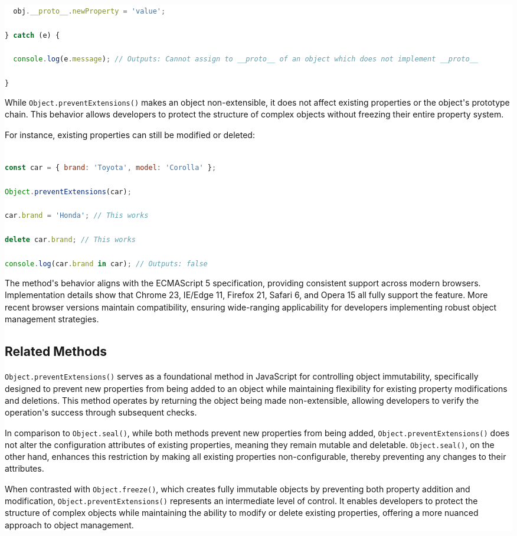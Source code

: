 ```javascript
  obj.__proto__.newProperty = 'value';

} catch (e) {

  console.log(e.message); // Outputs: Cannot assign to __proto__ of an object which does not implement __proto__

}

```

While `Object.preventExtensions()` makes an object non-extensible, it does not affect existing properties or the object's prototype chain. This behavior allows developers to protect the structure of complex objects without freezing their entire property system.

For instance, existing properties can still be modified or deleted:

```javascript

const car = { brand: 'Toyota', model: 'Corolla' };

Object.preventExtensions(car);

car.brand = 'Honda'; // This works

delete car.brand; // This works

console.log(car.brand in car); // Outputs: false

```

The method's behavior aligns with the ECMAScript 5 specification, providing consistent support across modern browsers. Implementation details show that Chrome 23, IE/Edge 11, Firefox 21, Safari 6, and Opera 15 all fully support the feature. More recent browser versions maintain compatibility, ensuring wide-ranging applicability for developers implementing robust object management strategies.


## Related Methods

`Object.preventExtensions()` serves as a foundational method in JavaScript for controlling object immutability, specifically designed to prevent new properties from being added to an object while maintaining flexibility for existing property modifications and deletions. This method operates by returning the object being made non-extensible, allowing developers to verify the operation's success through subsequent checks.

In comparison to `Object.seal()`, while both methods prevent new properties from being added, `Object.preventExtensions()` does not alter the configuration attributes of existing properties, meaning they remain mutable and deletable. `Object.seal()`, on the other hand, enhances this restriction by making all existing properties non-configurable, thereby preventing any changes to their attributes.

When contrasted with `Object.freeze()`, which creates fully immutable objects by preventing both property addition and modification, `Object.preventExtensions()` represents an intermediate level of control. It enables developers to protect the structure of complex objects while maintaining the ability to modify or delete existing properties, offering a more nuanced approach to object management.

